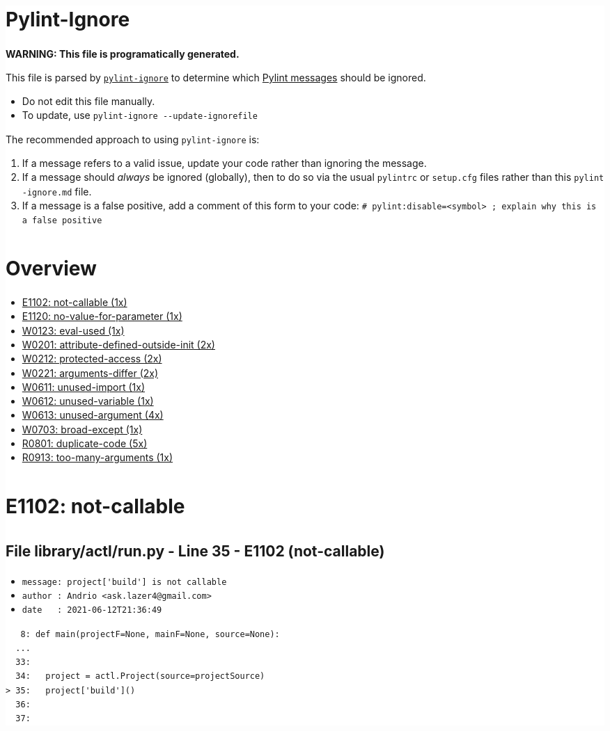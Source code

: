 # Pylint-Ignore

**WARNING: This file is programatically generated.**

This file is parsed by [`pylint-ignore`](https://pypi.org/project/pylint-ignore/)
to determine which
[Pylint messages](https://pylint.pycqa.org/en/stable/technical_reference/features.html)
should be ignored.

- Do not edit this file manually.
- To update, use `pylint-ignore --update-ignorefile`

The recommended approach to using `pylint-ignore` is:

1. If a message refers to a valid issue, update your code rather than
   ignoring the message.
2. If a message should *always* be ignored (globally), then to do so
   via the usual `pylintrc` or `setup.cfg` files rather than this
   `pylint-ignore.md` file.
3. If a message is a false positive, add a comment of this form to your code:
   `# pylint:disable=<symbol> ; explain why this is a false positive`


# Overview

 - [E1102: not-callable (1x)](#e1102-not-callable)
 - [E1120: no-value-for-parameter (1x)](#e1120-no-value-for-parameter)
 - [W0123: eval-used (1x)](#w0123-eval-used)
 - [W0201: attribute-defined-outside-init (2x)](#w0201-attribute-defined-outside-init)
 - [W0212: protected-access (2x)](#w0212-protected-access)
 - [W0221: arguments-differ (2x)](#w0221-arguments-differ)
 - [W0611: unused-import (1x)](#w0611-unused-import)
 - [W0612: unused-variable (1x)](#w0612-unused-variable)
 - [W0613: unused-argument (4x)](#w0613-unused-argument)
 - [W0703: broad-except (1x)](#w0703-broad-except)
 - [R0801: duplicate-code (5x)](#r0801-duplicate-code)
 - [R0913: too-many-arguments (1x)](#r0913-too-many-arguments)


# E1102: not-callable

## File library/actl/run.py - Line 35 - E1102 (not-callable)

- `message: project['build'] is not callable`
- `author : Andrio <ask.lazer4@gmail.com>`
- `date   : 2021-06-12T21:36:49`

```
   8: def main(projectF=None, mainF=None, source=None):
  ...
  33:
  34: 	project = actl.Project(source=projectSource)
> 35: 	project['build']()
  36:
  37:
```
